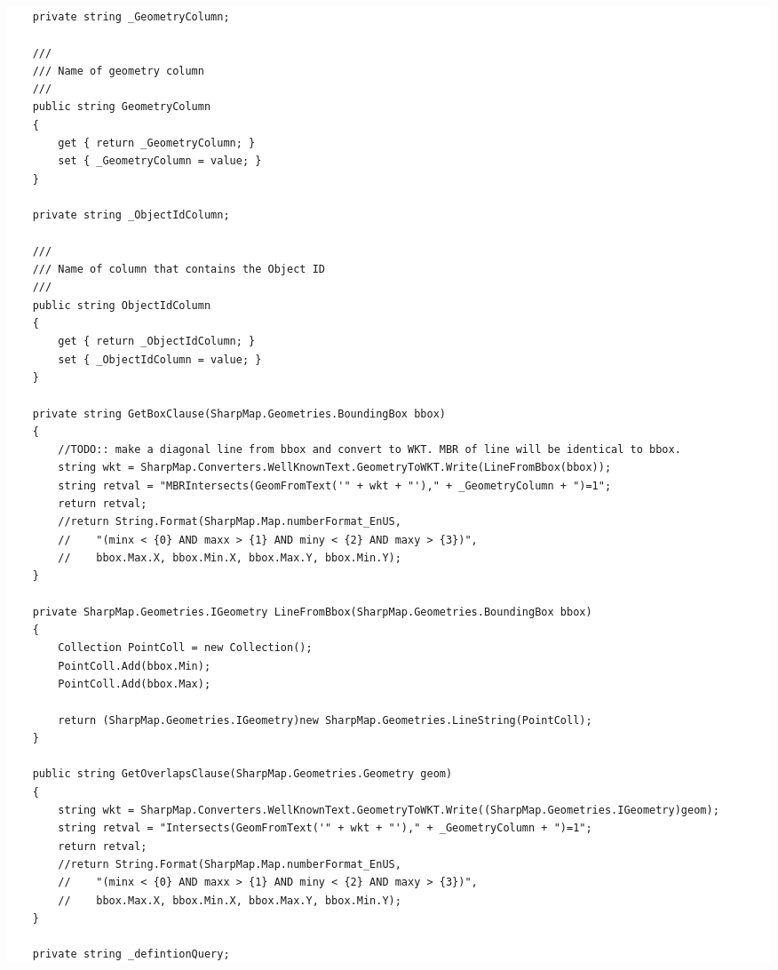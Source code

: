         private string _GeometryColumn;

        /// 
        /// Name of geometry column
        /// 
        public string GeometryColumn
        {
            get { return _GeometryColumn; }
            set { _GeometryColumn = value; }
        }

        private string _ObjectIdColumn;

        /// 
        /// Name of column that contains the Object ID
        /// 
        public string ObjectIdColumn
        {
            get { return _ObjectIdColumn; }
            set { _ObjectIdColumn = value; }
        }

        private string GetBoxClause(SharpMap.Geometries.BoundingBox bbox)
        {
            //TODO:: make a diagonal line from bbox and convert to WKT. MBR of line will be identical to bbox.
            string wkt = SharpMap.Converters.WellKnownText.GeometryToWKT.Write(LineFromBbox(bbox));
            string retval = "MBRIntersects(GeomFromText('" + wkt + "')," + _GeometryColumn + ")=1";
            return retval;
            //return String.Format(SharpMap.Map.numberFormat_EnUS,
            //    "(minx < {0} AND maxx > {1} AND miny < {2} AND maxy > {3})",
            //    bbox.Max.X, bbox.Min.X, bbox.Max.Y, bbox.Min.Y);
        }

        private SharpMap.Geometries.IGeometry LineFromBbox(SharpMap.Geometries.BoundingBox bbox)
        {
            Collection PointColl = new Collection();
            PointColl.Add(bbox.Min);
            PointColl.Add(bbox.Max);

            return (SharpMap.Geometries.IGeometry)new SharpMap.Geometries.LineString(PointColl);
        }

        public string GetOverlapsClause(SharpMap.Geometries.Geometry geom)
        {
            string wkt = SharpMap.Converters.WellKnownText.GeometryToWKT.Write((SharpMap.Geometries.IGeometry)geom);
            string retval = "Intersects(GeomFromText('" + wkt + "')," + _GeometryColumn + ")=1";
            return retval;
            //return String.Format(SharpMap.Map.numberFormat_EnUS,
            //    "(minx < {0} AND maxx > {1} AND miny < {2} AND maxy > {3})",
            //    bbox.Max.X, bbox.Min.X, bbox.Max.Y, bbox.Min.Y);
        }

        private string _defintionQuery;
